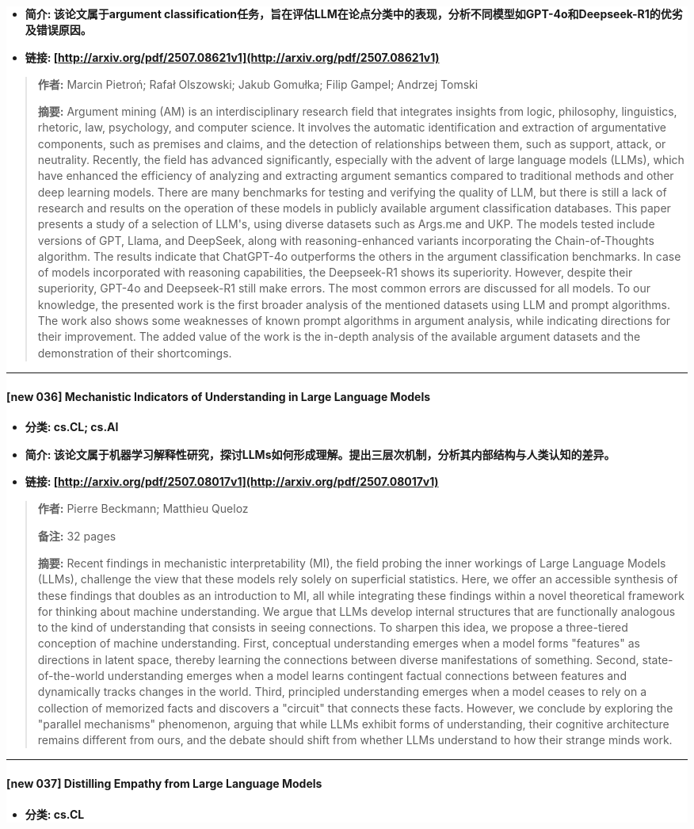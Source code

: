 - **简介: 该论文属于argument classification任务，旨在评估LLM在论点分类中的表现，分析不同模型如GPT-4o和Deepseek-R1的优劣及错误原因。**

- **链接: [http://arxiv.org/pdf/2507.08621v1](http://arxiv.org/pdf/2507.08621v1)**

> **作者:** Marcin Pietroń; Rafał Olszowski; Jakub Gomułka; Filip Gampel; Andrzej Tomski
>
> **摘要:** Argument mining (AM) is an interdisciplinary research field that integrates insights from logic, philosophy, linguistics, rhetoric, law, psychology, and computer science. It involves the automatic identification and extraction of argumentative components, such as premises and claims, and the detection of relationships between them, such as support, attack, or neutrality. Recently, the field has advanced significantly, especially with the advent of large language models (LLMs), which have enhanced the efficiency of analyzing and extracting argument semantics compared to traditional methods and other deep learning models. There are many benchmarks for testing and verifying the quality of LLM, but there is still a lack of research and results on the operation of these models in publicly available argument classification databases. This paper presents a study of a selection of LLM's, using diverse datasets such as Args.me and UKP. The models tested include versions of GPT, Llama, and DeepSeek, along with reasoning-enhanced variants incorporating the Chain-of-Thoughts algorithm. The results indicate that ChatGPT-4o outperforms the others in the argument classification benchmarks. In case of models incorporated with reasoning capabilities, the Deepseek-R1 shows its superiority. However, despite their superiority, GPT-4o and Deepseek-R1 still make errors. The most common errors are discussed for all models. To our knowledge, the presented work is the first broader analysis of the mentioned datasets using LLM and prompt algorithms. The work also shows some weaknesses of known prompt algorithms in argument analysis, while indicating directions for their improvement. The added value of the work is the in-depth analysis of the available argument datasets and the demonstration of their shortcomings.
>
---
#### [new 036] Mechanistic Indicators of Understanding in Large Language Models
- **分类: cs.CL; cs.AI**

- **简介: 该论文属于机器学习解释性研究，探讨LLMs如何形成理解。提出三层次机制，分析其内部结构与人类认知的差异。**

- **链接: [http://arxiv.org/pdf/2507.08017v1](http://arxiv.org/pdf/2507.08017v1)**

> **作者:** Pierre Beckmann; Matthieu Queloz
>
> **备注:** 32 pages
>
> **摘要:** Recent findings in mechanistic interpretability (MI), the field probing the inner workings of Large Language Models (LLMs), challenge the view that these models rely solely on superficial statistics. Here, we offer an accessible synthesis of these findings that doubles as an introduction to MI, all while integrating these findings within a novel theoretical framework for thinking about machine understanding. We argue that LLMs develop internal structures that are functionally analogous to the kind of understanding that consists in seeing connections. To sharpen this idea, we propose a three-tiered conception of machine understanding. First, conceptual understanding emerges when a model forms "features" as directions in latent space, thereby learning the connections between diverse manifestations of something. Second, state-of-the-world understanding emerges when a model learns contingent factual connections between features and dynamically tracks changes in the world. Third, principled understanding emerges when a model ceases to rely on a collection of memorized facts and discovers a "circuit" that connects these facts. However, we conclude by exploring the "parallel mechanisms" phenomenon, arguing that while LLMs exhibit forms of understanding, their cognitive architecture remains different from ours, and the debate should shift from whether LLMs understand to how their strange minds work.
>
---
#### [new 037] Distilling Empathy from Large Language Models
- **分类: cs.CL**
